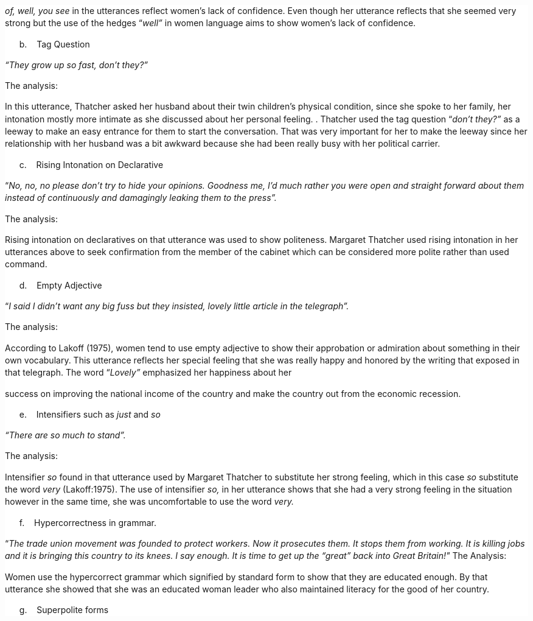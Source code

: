 <p><span class="font2" style="font-style:italic;">of, well, you see</span><span class="font2"> in the utterances reflect women’s lack of confidence. Even though her utterance reflects that she seemed very strong but the use of the hedges “</span><span class="font2" style="font-style:italic;">well”</span><span class="font2"> in women language aims to show women’s lack of confidence.</span></p>
<ul style="list-style:none;"><li>
<p><span class="font2">b. &nbsp;&nbsp;&nbsp;Tag Question</span></p></li></ul>
<p><span class="font2" style="font-style:italic;">“They grow up so fast, don’t they?”</span></p>
<p><span class="font2">The analysis:</span></p>
<p><span class="font2">In this utterance, Thatcher asked her husband about their twin children’s physical condition, since she spoke to her family, her intonation mostly more intimate as she discussed about her personal feeling. . Thatcher used the tag question “</span><span class="font2" style="font-style:italic;">don’t they?”</span><span class="font2"> as a leeway to make an easy entrance for them to start the conversation. That was very important for her to make the leeway since her relationship with her husband was a bit awkward because she had been really busy with her political carrier.</span></p>
<ul style="list-style:none;"><li>
<p><span class="font2">c. &nbsp;&nbsp;&nbsp;Rising Intonation on Declarative</span></p></li></ul>
<p><span class="font2">“</span><span class="font2" style="font-style:italic;">No, no, no please don’t try to hide your opinions. Goodness me, I’d much rather you were open and straight forward about them instead of continuously and damagingly leaking them to the press”.</span></p>
<p><span class="font2">The analysis:</span></p>
<p><span class="font2">Rising intonation on declaratives on that utterance was used to show politeness. Margaret Thatcher used rising intonation in her utterances above to seek confirmation from the member of the cabinet which can be considered more polite rather than used command.</span></p>
<ul style="list-style:none;"><li>
<p><span class="font2">d. &nbsp;&nbsp;&nbsp;Empty Adjective</span></p></li></ul>
<p><span class="font2">“</span><span class="font2" style="font-style:italic;">I said I didn’t want any big fuss but they insisted, lovely little article in the telegraph”.</span></p>
<p><span class="font2">The analysis:</span></p>
<p><span class="font2">According to Lakoff (1975), women tend to use empty adjective to show their approbation or admiration about something in their own vocabulary. This utterance reflects her special feeling that she was really happy and honored by the writing that exposed in that telegraph. The word “</span><span class="font2" style="font-style:italic;">Lovely”</span><span class="font2"> emphasized her happiness about her</span></p>
<p><span class="font2">success on improving the national income of the country and make the country out from the economic recession.</span></p>
<ul style="list-style:none;"><li>
<p><span class="font2">e. &nbsp;&nbsp;&nbsp;Intensifiers such as </span><span class="font2" style="font-style:italic;">just</span><span class="font2"> and </span><span class="font2" style="font-style:italic;">so</span></p></li></ul>
<p><span class="font2" style="font-style:italic;">“There are so much to stand”.</span></p>
<p><span class="font2">The analysis:</span></p>
<p><span class="font2">Intensifier </span><span class="font2" style="font-style:italic;">so</span><span class="font2"> found in that utterance used by Margaret Thatcher to substitute her strong feeling, which in this case </span><span class="font2" style="font-style:italic;">so</span><span class="font2"> substitute the word </span><span class="font2" style="font-style:italic;">very</span><span class="font2"> (Lakoff:1975). The use of intensifier </span><span class="font2" style="font-style:italic;">so,</span><span class="font2"> in her utterance shows that she had a very strong feeling in the situation however in the same time, she was uncomfortable to use the word </span><span class="font2" style="font-style:italic;">very.</span></p>
<ul style="list-style:none;"><li>
<p><span class="font2">f. &nbsp;&nbsp;&nbsp;Hypercorrectness in grammar.</span></p></li></ul>
<p><span class="font2">“</span><span class="font2" style="font-style:italic;">The trade union movement was founded to protect workers. Now it prosecutes them. It stops them from working. It is killing jobs and it is bringing this country to its knees. I say enough. It is time to get up the “great” back into Great Britain!&quot; </span><span class="font2">The Analysis:</span></p>
<p><span class="font2">Women use the hypercorrect grammar which signified by standard form to show that they are educated enough. By that utterance she showed that she was an educated woman leader who also maintained literacy for the good of her country.</span></p>
<ul style="list-style:none;"><li>
<p><span class="font2">g. &nbsp;&nbsp;&nbsp;Superpolite forms</span></p></li></ul>